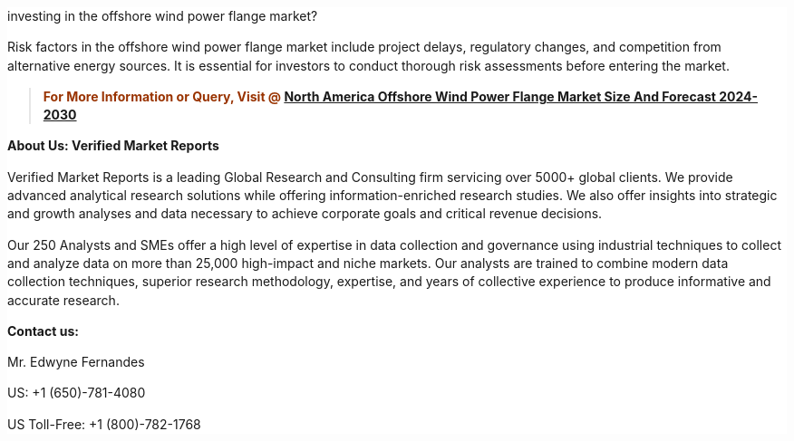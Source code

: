 investing in the offshore wind power flange market?</div><div></h2><p>Risk factors in the offshore wind power flange market include project delays, regulatory changes, and competition from alternative energy sources. It is essential for investors to conduct thorough risk assessments before entering the market.</p></body></html></p><blockquote><p><span style="color: #993300;"><strong>For More Information or Query, Visit @ <a href="https://www.verifiedmarketreports.com/product/offshore-wind-power-flange-market/">North America Offshore Wind Power Flange Market Size And Forecast 2024-2030</a></strong></span></p></blockquote><p><strong>About Us: Verified Market Reports</strong></p><p>Verified Market Reports is a leading Global Research and Consulting firm servicing over 5000+ global clients. We provide advanced analytical research solutions while offering information-enriched research studies. We also offer insights into strategic and growth analyses and data necessary to achieve corporate goals and critical revenue decisions.</p><p>Our 250 Analysts and SMEs offer a high level of expertise in data collection and governance using industrial techniques to collect and analyze data on more than 25,000 high-impact and niche markets. Our analysts are trained to combine modern data collection techniques, superior research methodology, expertise, and years of collective experience to produce informative and accurate research.</p><p><strong>Contact us:</strong></p><p>Mr. Edwyne Fernandes</p><p>US: +1 (650)-781-4080</p><p>US Toll-Free: +1 (800)-782-1768</p>
